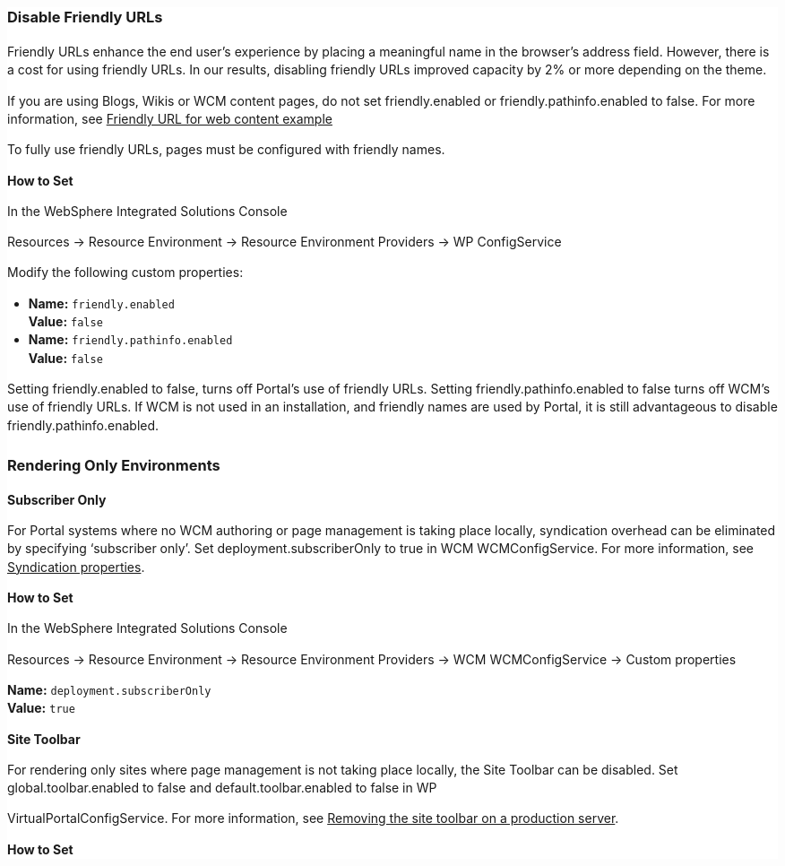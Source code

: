 ### Disable Friendly URLs

Friendly URLs enhance the end user’s experience by placing a meaningful name in the browser’s address field. However, there is a cost for using friendly URLs. In our results, disabling friendly URLs improved capacity by 2% or more depending on the theme.

If you are using Blogs, Wikis or WCM content pages, do not set friendly.enabled or friendly.pathinfo.enabled to false. For more information, see [Friendly URL for web content example](../../../manage_content/wcm_delivery/deliver_webcontent_on_dx/customizing_content/friendlyurl_wcmviewer/wcm_config_wcmviewer_friendlyexample.md)

To fully use friendly URLs, pages must be configured with friendly names.

**How to Set**

In the WebSphere Integrated Solutions Console

Resources → Resource Environment → Resource Environment Providers → WP ConfigService

Modify the following custom properties:

- **Name:** `friendly.enabled`  
  **Value:** `false`
- **Name:** `friendly.pathinfo.enabled`  
  **Value:** `false`

Setting friendly.enabled to false, turns off Portal’s use of friendly URLs. Setting friendly.pathinfo.enabled to false turns off WCM’s use of friendly URLs. If WCM is not used in an installation, and friendly names are used by Portal, it is still advantageous to disable friendly.pathinfo.enabled.

### Rendering Only Environments

**Subscriber Only**

For Portal systems where no WCM authoring or page management is taking place locally, syndication overhead can be eliminated by specifying ‘subscriber only’. Set deployment.subscriberOnly to true in WCM WCMConfigService. For more information, see [Syndication properties](../../../manage_content/wcm_delivery/syndication/wcm_config_prop_syndication.md).

**How to Set**

In the WebSphere Integrated Solutions Console

Resources → Resource Environment → Resource Environment Providers → WCM WCMConfigService → Custom properties

**Name:** `deployment.subscriberOnly`  
**Value:** `true`

**Site Toolbar**

For rendering only sites where page management is not taking place locally, the Site Toolbar can be disabled. Set global.toolbar.enabled to false and default.toolbar.enabled to false in WP

VirtualPortalConfigService. For more information, see [Removing the site toolbar on a production server](../../../build_sites/create_sites/site_prep_content_author/prep_site_toolbar/wcm_mngpages_disabletool.md).

**How to Set**
